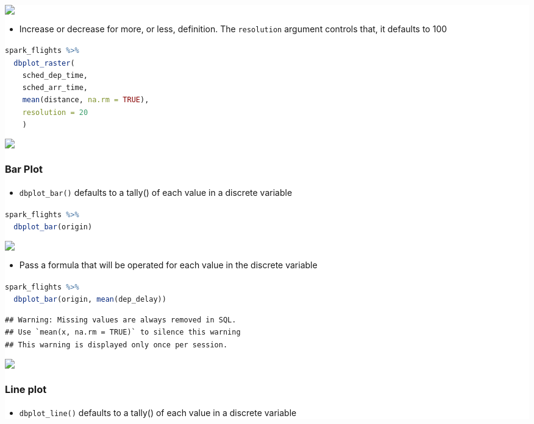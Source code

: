 <img src="unnamed-chunk-8-1.png" style="display: block; margin: auto;" />

  - Increase or decrease for more, or less, definition. The `resolution`
    argument controls that, it defaults to 100



``` r
spark_flights %>%
  dbplot_raster(
    sched_dep_time, 
    sched_arr_time, 
    mean(distance, na.rm = TRUE),
    resolution = 20
    ) 
```

<img src="unnamed-chunk-9-1.png" style="display: block; margin: auto;" />

### Bar Plot

  - `dbplot_bar()` defaults to a tally() of each value in a discrete
    variable



``` r
spark_flights %>%
  dbplot_bar(origin)
```

<img src="unnamed-chunk-10-1.png" style="display: block; margin: auto;" />

  - Pass a formula that will be operated for each value in the discrete
    variable



``` r
spark_flights %>%
  dbplot_bar(origin, mean(dep_delay))
```

    ## Warning: Missing values are always removed in SQL.
    ## Use `mean(x, na.rm = TRUE)` to silence this warning
    ## This warning is displayed only once per session.

<img src="unnamed-chunk-11-1.png" style="display: block; margin: auto;" />

### Line plot

  - `dbplot_line()` defaults to a tally() of each value in a discrete
    variable
